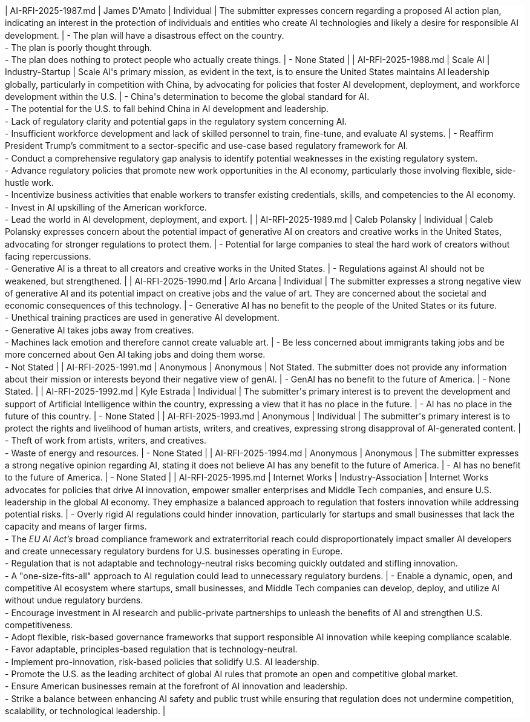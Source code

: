 | AI-RFI-2025-1987.md | James D'Amato | Individual | The submitter expresses concern regarding a proposed AI action plan, indicating an interest in the protection of individuals and entities who create AI technologies and likely a desire for responsible AI development. | - The plan will have a disastrous effect on the country.<br>- The plan is poorly thought through.<br>- The plan does nothing to protect people who actually create things. | - None Stated |
| AI-RFI-2025-1988.md | Scale AI | Industry-Startup | Scale AI's primary mission, as evident in the text, is to ensure the United States maintains AI leadership globally, particularly in competition with China, by advocating for policies that foster AI development, deployment, and workforce development within the U.S. | - China's determination to become the global standard for AI.<br>- The potential for the U.S. to fall behind China in AI development and leadership.<br>- Lack of regulatory clarity and potential gaps in the regulatory system concerning AI.<br>- Insufficient workforce development and lack of skilled personnel to train, fine-tune, and evaluate AI systems. | - Reaffirm President Trump’s commitment to a sector-specific and use-case based regulatory framework for AI.<br>- Conduct a comprehensive regulatory gap analysis to identify potential weaknesses in the existing regulatory system.<br>- Advance regulatory policies that promote new work opportunities in the AI economy, particularly those involving flexible, side-hustle work.<br>- Incentivize business activities that enable workers to transfer existing credentials, skills, and competencies to the AI economy.<br>- Invest in AI upskilling of the American workforce.<br>- Lead the world in AI development, deployment, and export. |
| AI-RFI-2025-1989.md | Caleb Polansky | Individual | Caleb Polansky expresses concern about the potential impact of generative AI on creators and creative works in the United States, advocating for stronger regulations to protect them. | - Potential for large companies to steal the hard work of creators without facing repercussions.<br>- Generative AI is a threat to all creators and creative works in the United States. | - Regulations against AI should not be weakened, but strengthened. |
| AI-RFI-2025-1990.md | Arlo Arcana | Individual | The submitter expresses a strong negative view of generative AI and its potential impact on creative jobs and the value of art. They are concerned about the societal and economic consequences of this technology. | - Generative AI has no benefit to the people of the United States or its future.<br>- Unethical training practices are used in generative AI development.<br>- Generative AI takes jobs away from creatives.<br>- Machines lack emotion and therefore cannot create valuable art. | - Be less concerned about immigrants taking jobs and be more concerned about Gen AI taking jobs and doing them worse.<br>- Not Stated |
| AI-RFI-2025-1991.md | Anonymous | Anonymous | Not Stated. The submitter does not provide any information about their mission or interests beyond their negative view of genAI. | - GenAI has no benefit to the future of America. | - None Stated. |
| AI-RFI-2025-1992.md | Kyle Estrada | Individual | The submitter's primary interest is to prevent the development and support of Artificial Intelligence within the country, expressing a view that it has no place in the future. | - AI has no place in the future of this country. | - None Stated |
| AI-RFI-2025-1993.md | Anonymous | Individual | The submitter's primary interest is to protect the rights and livelihood of human artists, writers, and creatives, expressing strong disapproval of AI-generated content. | - Theft of work from artists, writers, and creatives.<br>- Waste of energy and resources. | - None Stated |
| AI-RFI-2025-1994.md | Anonymous | Anonymous | The submitter expresses a strong negative opinion regarding AI, stating it does not believe AI has any benefit to the future of America. | - AI has no benefit to the future of America. | - None Stated |
| AI-RFI-2025-1995.md | Internet Works | Industry-Association | Internet Works advocates for policies that drive AI innovation, empower smaller enterprises and Middle Tech companies, and ensure U.S. leadership in the global AI economy. They emphasize a balanced approach to regulation that fosters innovation while addressing potential risks. | - Overly rigid AI regulations could hinder innovation, particularly for startups and small businesses that lack the capacity and means of larger firms.<br>- The *EU AI Act’s* broad compliance framework and extraterritorial reach could disproportionately impact smaller AI developers and create unnecessary regulatory burdens for U.S. businesses operating in Europe.<br>- Regulation that is not adaptable and technology-neutral risks becoming quickly outdated and stifling innovation.<br>- A "one-size-fits-all" approach to AI regulation could lead to unnecessary regulatory burdens. | - Enable a dynamic, open, and competitive AI ecosystem where startups, small businesses, and Middle Tech companies can develop, deploy, and utilize AI without undue regulatory burdens.<br>- Encourage investment in AI research and public-private partnerships to unleash the benefits of AI and strengthen U.S. competitiveness.<br>- Adopt flexible, risk-based governance frameworks that support responsible AI innovation while keeping compliance scalable.<br>- Favor adaptable, principles-based regulation that is technology-neutral.<br>- Implement pro-innovation, risk-based policies that solidify U.S. AI leadership.<br>- Promote the U.S. as the leading architect of global AI rules that promote an open and competitive global market.<br>- Ensure American businesses remain at the forefront of AI innovation and leadership.<br>- Strike a balance between enhancing AI safety and public trust while ensuring that regulation does not undermine competition, scalability, or technological leadership. |